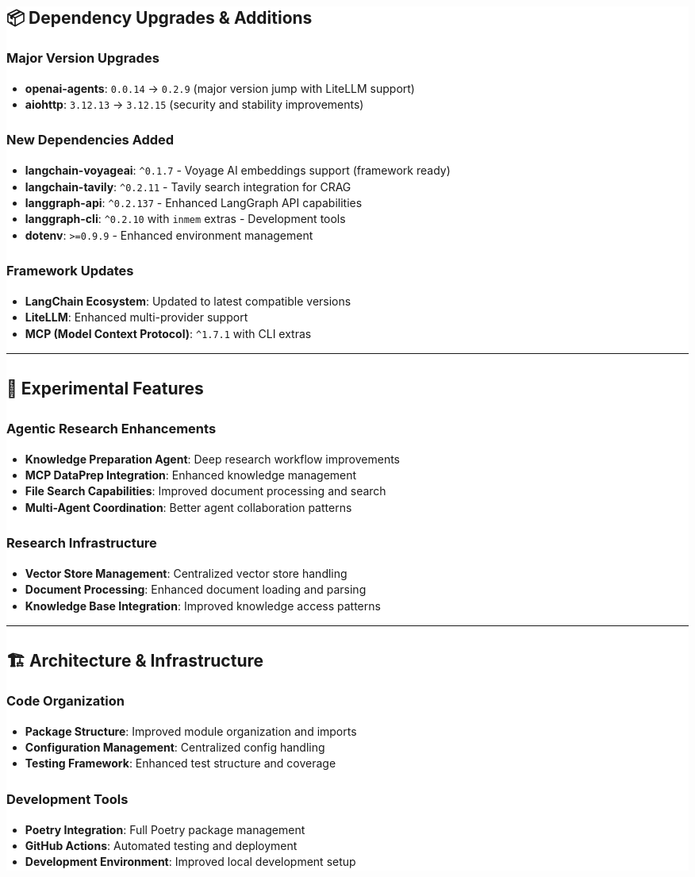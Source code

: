 
## 📦 Dependency Upgrades & Additions

### Major Version Upgrades
- **openai-agents**: `0.0.14` → `0.2.9` (major version jump with LiteLLM support)
- **aiohttp**: `3.12.13` → `3.12.15` (security and stability improvements)

### New Dependencies Added
- **langchain-voyageai**: `^0.1.7` - Voyage AI embeddings support (framework ready)
- **langchain-tavily**: `^0.2.11` - Tavily search integration for CRAG
- **langgraph-api**: `^0.2.137` - Enhanced LangGraph API capabilities
- **langgraph-cli**: `^0.2.10` with `inmem` extras - Development tools
- **dotenv**: `>=0.9.9` - Enhanced environment management

### Framework Updates
- **LangChain Ecosystem**: Updated to latest compatible versions
- **LiteLLM**: Enhanced multi-provider support
- **MCP (Model Context Protocol)**: `^1.7.1` with CLI extras

---

## 🧪 Experimental Features

### Agentic Research Enhancements
- **Knowledge Preparation Agent**: Deep research workflow improvements
- **MCP DataPrep Integration**: Enhanced knowledge management
- **File Search Capabilities**: Improved document processing and search
- **Multi-Agent Coordination**: Better agent collaboration patterns

### Research Infrastructure  
- **Vector Store Management**: Centralized vector store handling
- **Document Processing**: Enhanced document loading and parsing
- **Knowledge Base Integration**: Improved knowledge access patterns

---

## 🏗️ Architecture & Infrastructure

### Code Organization
- **Package Structure**: Improved module organization and imports
- **Configuration Management**: Centralized config handling
- **Testing Framework**: Enhanced test structure and coverage

### Development Tools
- **Poetry Integration**: Full Poetry package management
- **GitHub Actions**: Automated testing and deployment
- **Development Environment**: Improved local development setup
